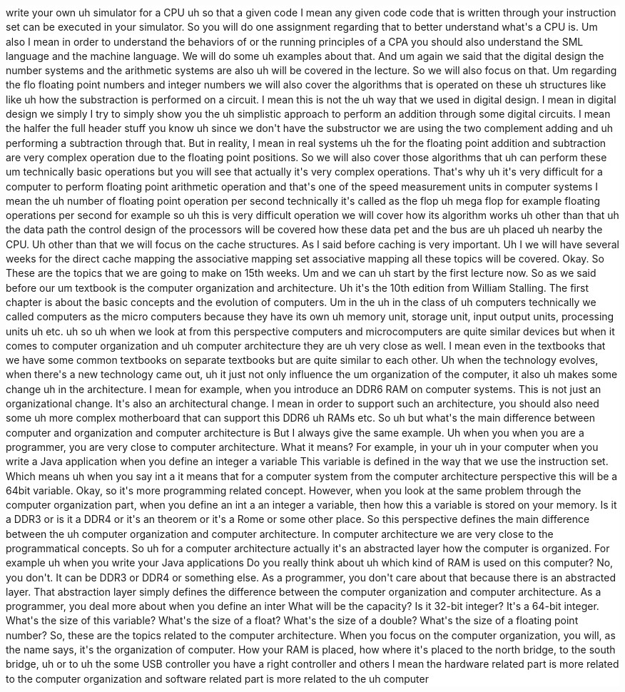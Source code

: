 write your own uh simulator for a CPU uh so that a given code I mean any given code code that is written through your instruction set can be executed in your simulator. So you will do one assignment regarding that to better understand what's a CPU is. Um also I mean in order to understand the behaviors of or the running principles of a CPA you should also understand the SML language and the machine language. We will do some uh examples about that. And um again we said that the digital design the number systems and the arithmetic systems are also uh will be covered in the lecture. So we will also focus on that. Um regarding the flo floating point numbers and integer numbers we will also cover the algorithms that is operated on these uh structures like like uh how the substraction is performed on a circuit. I mean this is not the uh way that we used in digital design. I mean in digital design we simply I try to simply show you the uh simplistic approach to perform an addition through some digital circuits. I mean the halfer the full header stuff you know uh since we don't have the substructor we are using the two complement adding and uh performing a subtraction through that. But in reality, I mean in real systems uh the for the floating point addition and subtraction are very complex operation due to the floating point positions. So we will also cover those algorithms that uh can perform these um technically basic operations but you will see that actually it's very complex operations. That's why uh it's very difficult for a computer to perform floating point arithmetic operation and that's one of the speed measurement units in computer systems I mean the uh number of floating point operation per second technically it's called as the flop uh mega flop for example floating operations per second for example so uh this is very difficult operation we will cover how its algorithm works uh other than that uh the data path the control design of the processors will be covered how these data pet and the bus are uh placed uh nearby the CPU. Uh other than that we will focus on the cache structures. As I said before caching is very important. Uh I we will have several weeks for the direct cache mapping the associative mapping set associative mapping all these topics will be covered. Okay. So These are the topics that we are going to make on 15th weeks. Um and we can uh start by the first lecture now. So as we said before our um textbook is the computer organization and architecture. Uh it's the 10th edition from William Stalling. The first chapter is about the basic concepts and the evolution of computers. Um in the uh in the class of uh computers technically we called computers as the micro computers because they have its own uh memory unit, storage unit, input output units, processing units uh etc. uh so uh when we look at from this perspective computers and microcomputers are quite similar devices but when it comes to computer organization and uh computer architecture they are uh very close as well. I mean even in the textbooks that we have some common textbooks on separate textbooks but are quite similar to each other. Uh when the technology evolves, when there's a new technology came out, uh it just not only influence the um organization of the computer, it also uh makes some change uh in the architecture. I mean for example, when you introduce an DDR6 RAM on computer systems. This is not just an organizational change. It's also an architectural change. I mean in order to support such an architecture, you should also need some uh more complex motherboard that can support this DDR6 uh RAMs etc. So uh but what's the main difference between computer and organization and computer architecture is But I always give the same example. Uh when you when you are a programmer, you are very close to computer architecture. What it means? For example, in your uh in your computer when you write a Java application when you define an integer a variable This variable is defined in the way that we use the instruction set. Which means uh when you say int a it means that for a computer system from the computer architecture perspective this will be a 64bit variable. Okay, so it's more programming related concept. However, when you look at the same problem through the computer organization part, when you define an int a an integer a variable, then how this a variable is stored on your memory. Is it a DDR3 or is it a DDR4 or it's an theorem or it's a Rome or some other place. So this perspective defines the main difference between the uh computer organization and computer architecture. In computer architecture we are very close to the programmatical concepts. So uh for a computer architecture actually it's an abstracted layer how the computer is organized. For example uh when you write your Java applications Do you really think about uh which kind of RAM is used on this computer? No, you don't. It can be DDR3 or DDR4 or something else. As a programmer, you don't care about that because there is an abstracted layer. That abstraction layer simply defines the difference between the computer organization and computer architecture. As a programmer, you deal more about when you define an inter What will be the capacity? Is it 32-bit integer? It's a 64-bit integer. What's the size of this variable? What's the size of a float? What's the size of a double? What's the size of a floating point number? So, these are the topics related to the computer architecture. When you focus on the computer organization, you will, as the name says, it's the organization of computer. How your RAM is placed, how where it's placed to the north bridge, to the south bridge, uh or to uh the some USB controller you have a right controller and others I mean the hardware related part is more related to the computer organization and software related part is more related to the uh computer